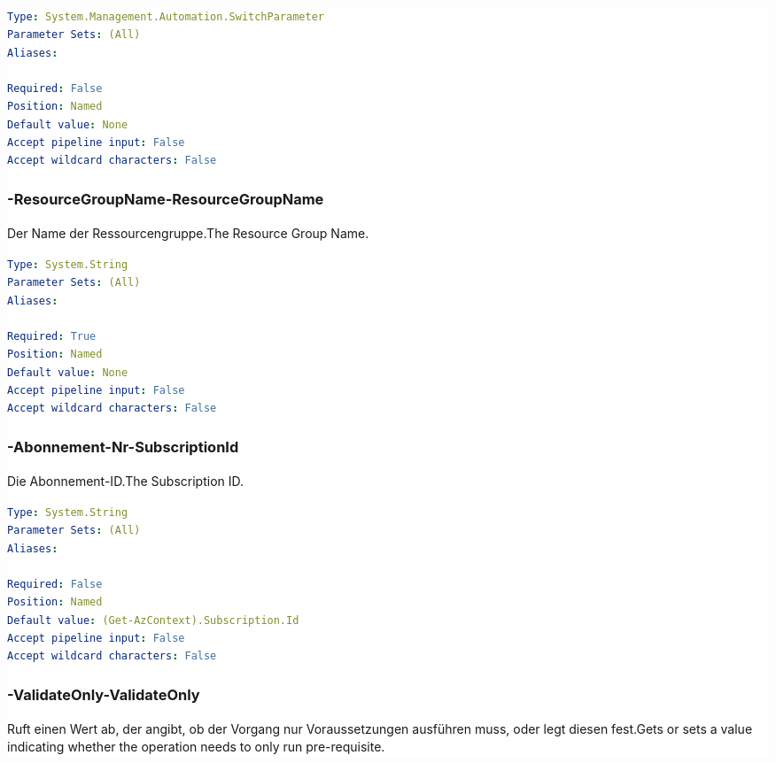 ```yaml
Type: System.Management.Automation.SwitchParameter
Parameter Sets: (All)
Aliases:

Required: False
Position: Named
Default value: None
Accept pipeline input: False
Accept wildcard characters: False
```

### <span data-ttu-id="b1fe1-131">-ResourceGroupName</span><span class="sxs-lookup"><span data-stu-id="b1fe1-131">-ResourceGroupName</span></span>
<span data-ttu-id="b1fe1-132">Der Name der Ressourcengruppe.</span><span class="sxs-lookup"><span data-stu-id="b1fe1-132">The Resource Group Name.</span></span>

```yaml
Type: System.String
Parameter Sets: (All)
Aliases:

Required: True
Position: Named
Default value: None
Accept pipeline input: False
Accept wildcard characters: False
```

### <span data-ttu-id="b1fe1-133">-Abonnement-Nr</span><span class="sxs-lookup"><span data-stu-id="b1fe1-133">-SubscriptionId</span></span>
<span data-ttu-id="b1fe1-134">Die Abonnement-ID.</span><span class="sxs-lookup"><span data-stu-id="b1fe1-134">The Subscription ID.</span></span>

```yaml
Type: System.String
Parameter Sets: (All)
Aliases:

Required: False
Position: Named
Default value: (Get-AzContext).Subscription.Id
Accept pipeline input: False
Accept wildcard characters: False
```

### <span data-ttu-id="b1fe1-135">-ValidateOnly</span><span class="sxs-lookup"><span data-stu-id="b1fe1-135">-ValidateOnly</span></span>
<span data-ttu-id="b1fe1-136">Ruft einen Wert ab, der angibt, ob der Vorgang nur Voraussetzungen ausführen muss, oder legt diesen fest.</span><span class="sxs-lookup"><span data-stu-id="b1fe1-136">Gets or sets a value indicating whether the operation needs to only run pre-requisite.</span></span>
